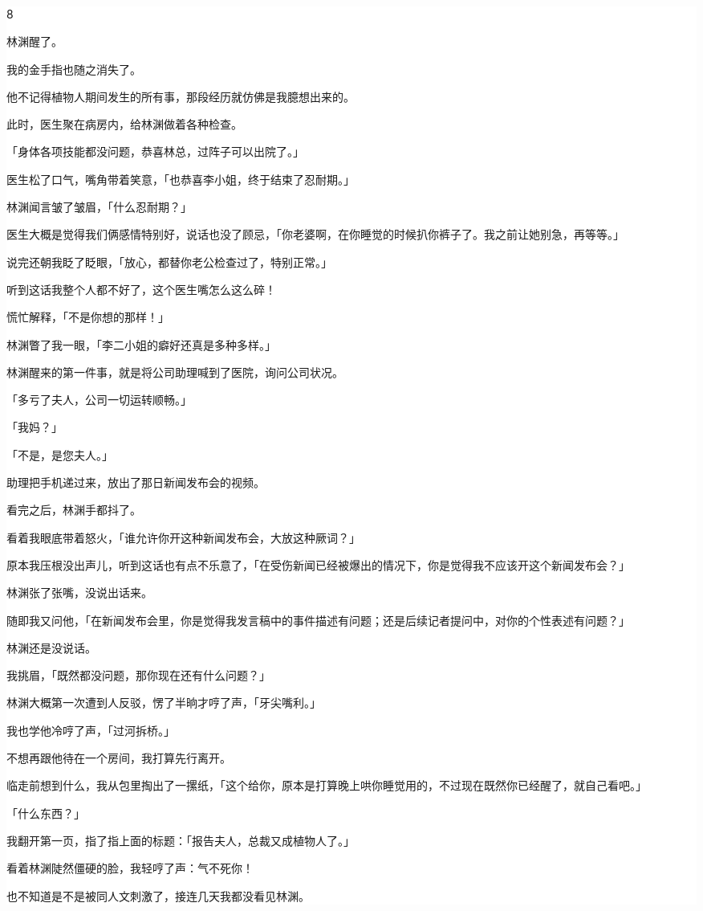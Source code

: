 8

林渊醒了。

我的金手指也随之消失了。

他不记得植物人期间发生的所有事，那段经历就仿佛是我臆想出来的。

此时，医生聚在病房内，给林渊做着各种检查。

「身体各项技能都没问题，恭喜林总，过阵子可以出院了。」

医生松了口气，嘴角带着笑意，「也恭喜李小姐，终于结束了忍耐期。」

林渊闻言皱了皱眉，「什么忍耐期？」

医生大概是觉得我们俩感情特别好，说话也没了顾忌，「你老婆啊，在你睡觉的时候扒你裤子了。我之前让她别急，再等等。」

说完还朝我眨了眨眼，「放心，都替你老公检查过了，特别正常。」

听到这话我整个人都不好了，这个医生嘴怎么这么碎！

慌忙解释，「不是你想的那样！」

林渊瞥了我一眼，「李二小姐的癖好还真是多种多样。」

林渊醒来的第一件事，就是将公司助理喊到了医院，询问公司状况。

「多亏了夫人，公司一切运转顺畅。」

「我妈？」

「不是，是您夫人。」

助理把手机递过来，放出了那日新闻发布会的视频。

看完之后，林渊手都抖了。

看着我眼底带着怒火，「谁允许你开这种新闻发布会，大放这种厥词？」

原本我压根没出声儿，听到这话也有点不乐意了，「在受伤新闻已经被爆出的情况下，你是觉得我不应该开这个新闻发布会？」

林渊张了张嘴，没说出话来。

随即我又问他，「在新闻发布会里，你是觉得我发言稿中的事件描述有问题；还是后续记者提问中，对你的个性表述有问题？」

林渊还是没说话。

我挑眉，「既然都没问题，那你现在还有什么问题？」

林渊大概第一次遭到人反驳，愣了半晌才哼了声，「牙尖嘴利。」

我也学他冷哼了声，「过河拆桥。」

不想再跟他待在一个房间，我打算先行离开。

临走前想到什么，我从包里掏出了一摞纸，「这个给你，原本是打算晚上哄你睡觉用的，不过现在既然你已经醒了，就自己看吧。」

「什么东西？」

我翻开第一页，指了指上面的标题：「报告夫人，总裁又成植物人了。」

看着林渊陡然僵硬的脸，我轻哼了声：气不死你！

也不知道是不是被同人文刺激了，接连几天我都没看见林渊。
